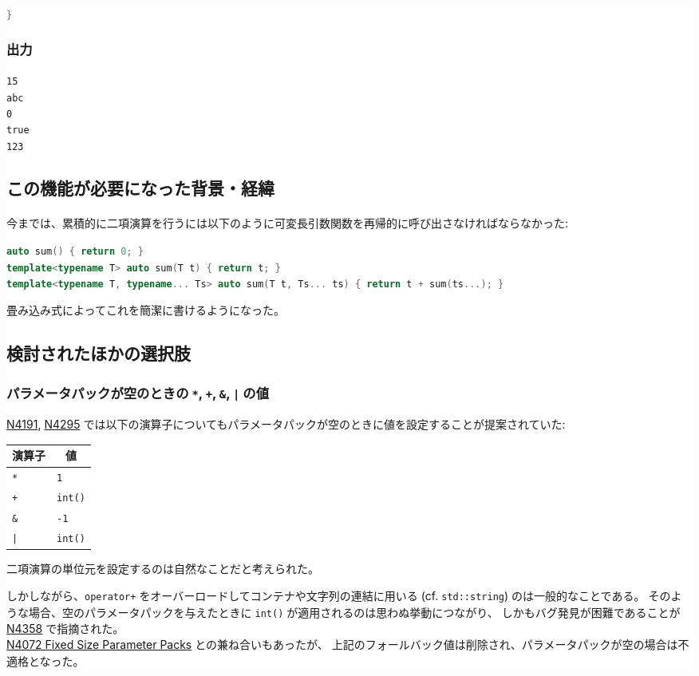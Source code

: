 ```cpp example
}
```

### 出力
```
15
abc
0
true
123
```


## この機能が必要になった背景・経緯

今までは、累積的に二項演算を行うには以下のように可変長引数関数を再帰的に呼び出さなければならなかった:

```cpp
auto sum() { return 0; }
template<typename T> auto sum(T t) { return t; }
template<typename T, typename... Ts> auto sum(T t, Ts... ts) { return t + sum(ts...); }
```

畳み込み式によってこれを簡潔に書けるようになった。

## 検討されたほかの選択肢

### パラメータパックが空のときの `*`, `+`, `&`, `|` の値

[N4191](http://www.open-std.org/jtc1/sc22/wg21/docs/papers/2014/n4191.html),
[N4295](http://www.open-std.org/jtc1/sc22/wg21/docs/papers/2014/n4295.html)
では以下の演算子についてもパラメータパックが空のときに値を設定することが提案されていた:

| 演算子 | 値 |
|------|------|
| `*`  | `1`      |
| `+`  | `int()`  |
| `&`  | `-1`     |
| <code>&#x7C;</code> | `int()`  |

二項演算の単位元を設定するのは自然なことだと考えられた。

しかしながら、`operator+` をオーバーロードしてコンテナや文字列の連結に用いる (cf. `std::string`) のは一般的なことである。
そのような場合、空のパラメータパックを与えたときに `int()` が適用されるのは思わぬ挙動につながり、
しかもバグ発見が困難であることが
[N4358](http://www.open-std.org/jtc1/sc22/wg21/docs/papers/2015/n4358.pdf)
で指摘された。  
[N4072 Fixed Size Parameter Packs](http://www.open-std.org/jtc1/sc22/wg21/docs/papers/2014/n4072.html)
との兼ね合いもあったが、
上記のフォールバック値は削除され、パラメータパックが空の場合は不適格となった。
